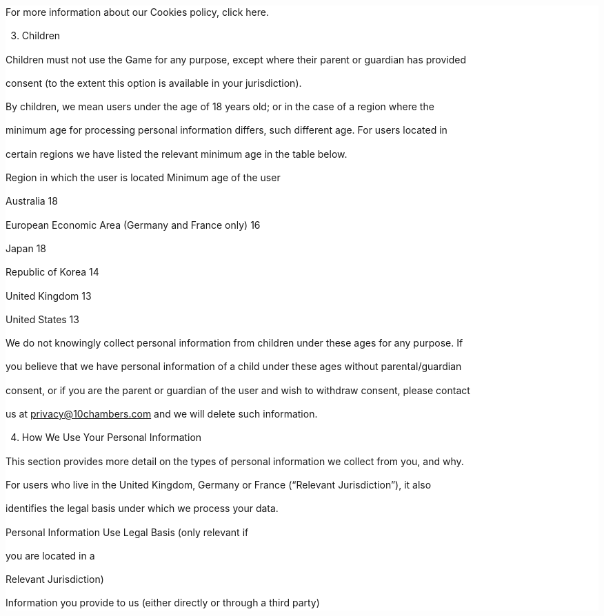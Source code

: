 
For more information about our Cookies policy, click here.



3. Children



Children must not use the Game for any purpose, except where their parent or guardian has provided

consent (to the extent this option is available in your jurisdiction).



By children, we mean users under the age of 18 years old; or in the case of a region where the

minimum age for processing personal information differs, such different age. For users located in

certain regions we have listed the relevant minimum age in the table below.



Region in which the user is located Minimum age of the user

Australia 18

European Economic Area (Germany and France only) 16

Japan 18

Republic of Korea 14

United Kingdom 13

United States 13



We do not knowingly collect personal information from children under these ages for any purpose. If

you believe that we have personal information of a child under these ages without parental/guardian

consent, or if you are the parent or guardian of the user and wish to withdraw consent, please contact

us at privacy@10chambers.com and we will delete such information.



4. How We Use Your Personal Information



This section provides more detail on the types of personal information we collect from you, and why.

For users who live in the United Kingdom, Germany or France (“Relevant Jurisdiction”), it also

identifies the legal basis under which we process your data.

Personal Information Use Legal Basis (only relevant if

you are located in a

Relevant Jurisdiction)



Information you provide to us (either directly or through a third party)
